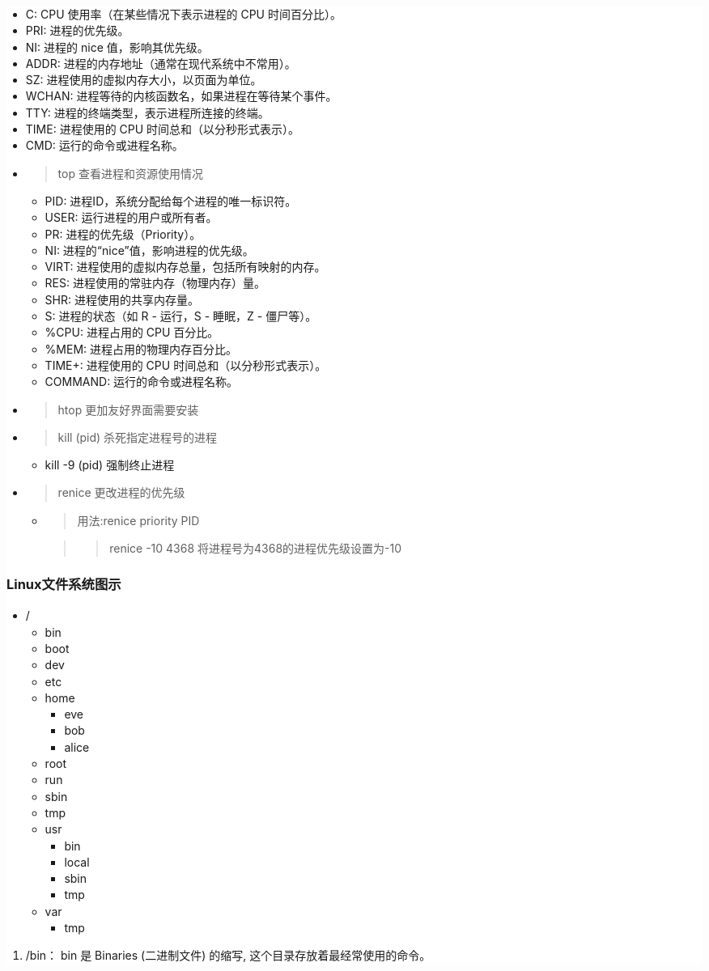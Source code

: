 * C: CPU 使用率（在某些情况下表示进程的 CPU 时间百分比）。
* PRI: 进程的优先级。
* NI: 进程的 nice 值，影响其优先级。
* ADDR: 进程的内存地址（通常在现代系统中不常用）。
* SZ: 进程使用的虚拟内存大小，以页面为单位。
* WCHAN: 进程等待的内核函数名，如果进程在等待某个事件。
* TTY: 进程的终端类型，表示进程所连接的终端。
* TIME: 进程使用的 CPU 时间总和（以分秒形式表示）。
* CMD: 运行的命令或进程名称。 
* >top 查看进程和资源使用情况
  * PID: 进程ID，系统分配给每个进程的唯一标识符。
  * USER: 运行进程的用户或所有者。
  * PR: 进程的优先级（Priority）。
  * NI: 进程的“nice”值，影响进程的优先级。
  * VIRT: 进程使用的虚拟内存总量，包括所有映射的内存。
  * RES: 进程使用的常驻内存（物理内存）量。
  * SHR: 进程使用的共享内存量。
  * S: 进程的状态（如 R - 运行，S - 睡眠，Z - 僵尸等）。
  * %CPU: 进程占用的 CPU 百分比。
  * %MEM: 进程占用的物理内存百分比。
  * TIME+: 进程使用的 CPU 时间总和（以分秒形式表示）。
  * COMMAND: 运行的命令或进程名称。
* >htop 更加友好界面需要安装
* >kill (pid) 杀死指定进程号的进程
  * kill -9 (pid) 强制终止进程
* >renice 更改进程的优先级
  * >用法:renice priority PID

    >>renice -10 4368 将进程号为4368的进程优先级设置为-10
### Linux文件系统图示
* /
  * bin
  * boot
  * dev
  * etc
  * home
    * eve
    * bob
    * alice
  * root
  * run
  * sbin
  * tmp
  * usr
    * bin
    * local
    * sbin
    * tmp
  * var
    * tmp
1. /bin：
  bin 是 Binaries (二进制文件) 的缩写, 这个目录存放着最经常使用的命令。
